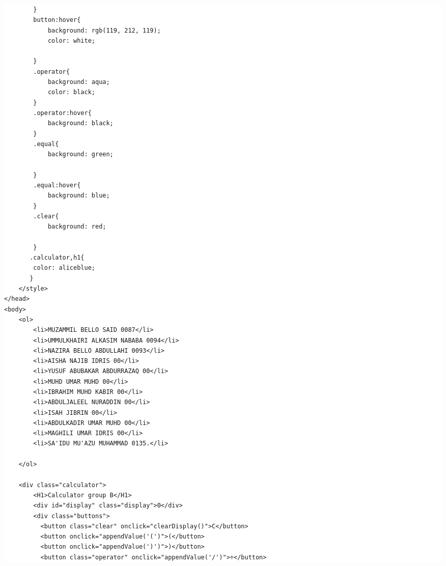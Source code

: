             }
            button:hover{
                background: rgb(119, 212, 119);
                color: white;

            }
            .operator{
                background: aqua;
                color: black;
            }
            .operator:hover{
                background: black;
            }
            .equal{
                background: green;

            }
            .equal:hover{
                background: blue;
            }
            .clear{
                background: red;

            }
           .calculator,h1{
            color: aliceblue;
           }
        </style>
    </head>
    <body>
        <ol>
            <li>MUZAMMIL BELLO SAID 0087</li>
            <li>UMMULKHAIRI ALKASIM NABABA 0094</li>
            <li>NAZIRA BELLO ABDULLAHI 0093</li>
            <li>AISHA NAJIB IDRIS 00</li>
            <li>YUSUF ABUBAKAR ABDURRAZAQ 00</li>
            <li>MUHD UMAR MUHD 00</li>
            <li>IBRAHIM MUHD KABIR 00</li>
            <li>ABDULJALEEL NURADDIN 00</li>
            <li>ISAH JIBRIN 00</li>
            <li>ABDULKADIR UMAR MUHD 00</li>
            <li>MAGHILI UMAR IDRIS 00</li>
            <li>SA'IDU MU'AZU MUHAMMAD 0135.</li>
            
        </ol>
        
        <div class="calculator">
            <H1>Calculator group B</H1>
            <div id="display" class="display">0</div>
            <div class="buttons">
              <button class="clear" onclick="clearDisplay()">C</button>
              <button onclick="appendValue('(')">(</button>
              <button onclick="appendValue(')')">)</button>
              <button class="operator" onclick="appendValue('/')">÷</button>
        